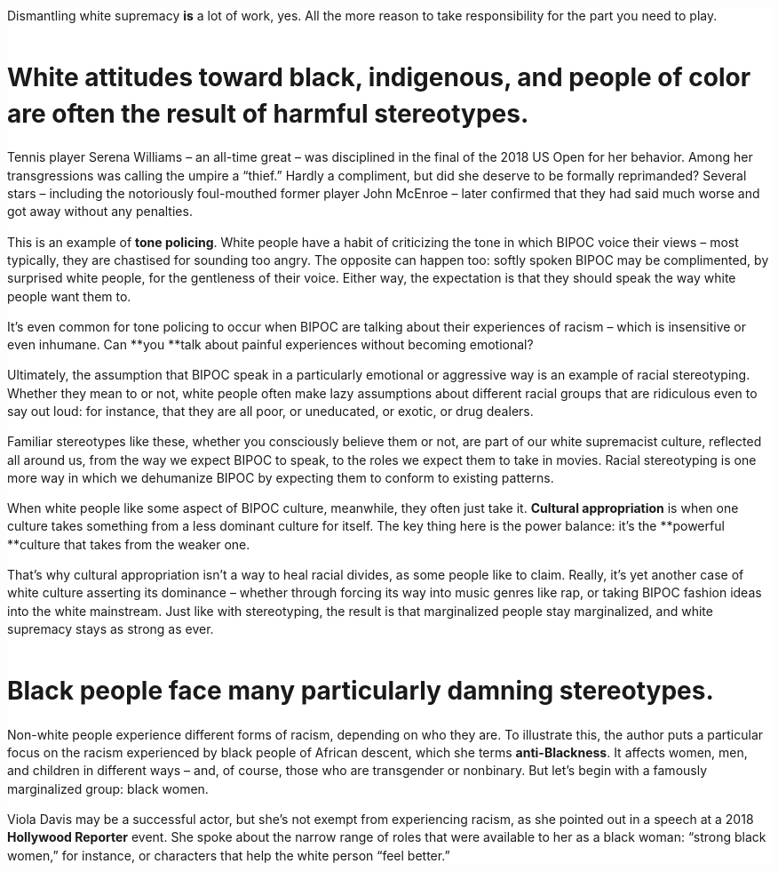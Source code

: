 Dismantling white supremacy **is** a lot of work, yes. All the more reason to take responsibility for the part you need to play.

# White attitudes toward black, indigenous, and people of color are often the result of harmful stereotypes.

Tennis player Serena Williams – an all-time great – was disciplined in the final of the 2018 US Open for her behavior. Among her transgressions was calling the umpire a “thief.” Hardly a compliment, but did she deserve to be formally reprimanded? Several stars – including the notoriously foul-mouthed former player John McEnroe – later confirmed that they had said much worse and got away without any penalties.

This is an example of **tone policing**. White people have a habit of criticizing the tone in which BIPOC voice their views – most typically, they are chastised for sounding too angry. The opposite can happen too: softly spoken BIPOC may be complimented, by surprised white people, for the gentleness of their voice. Either way, the expectation is that they should speak the way white people want them to.

It’s even common for tone policing to occur when BIPOC are talking about their experiences of racism – which is insensitive or even inhumane. Can **you **talk about painful experiences without becoming emotional?

Ultimately, the assumption that BIPOC speak in a particularly emotional or aggressive way is an example of racial stereotyping. Whether they mean to or not, white people often make lazy assumptions about different racial groups that are ridiculous even to say out loud: for instance, that they are all poor, or uneducated, or exotic, or drug dealers.

Familiar stereotypes like these, whether you consciously believe them or not, are part of our white supremacist culture, reflected all around us, from the way we expect BIPOC to speak, to the roles we expect them to take in movies. Racial stereotyping is one more way in which we dehumanize BIPOC by expecting them to conform to existing patterns.

When white people like some aspect of BIPOC culture, meanwhile, they often just take it. **Cultural appropriation** is when one culture takes something from a less dominant culture for itself. The key thing here is the power balance: it’s the **powerful **culture that takes from the weaker one.

That’s why cultural appropriation isn’t a way to heal racial divides, as some people like to claim. Really, it’s yet another case of white culture asserting its dominance – whether through forcing its way into music genres like rap, or taking BIPOC fashion ideas into the white mainstream. Just like with stereotyping, the result is that marginalized people stay marginalized, and white supremacy stays as strong as ever.

# Black people face many particularly damning stereotypes.

Non-white people experience different forms of racism, depending on who they are. To illustrate this, the author puts a particular focus on the racism experienced by black people of African descent, which she terms **anti-Blackness**. It affects women, men, and children in different ways – and, of course, those who are transgender or nonbinary. But let’s begin with a famously marginalized group: black women.

Viola Davis may be a successful actor, but she’s not exempt from experiencing racism, as she pointed out in a speech at a 2018 **Hollywood Reporter** event. She spoke about the narrow range of roles that were available to her as a black woman: “strong black women,” for instance, or characters that help the white person “feel better.”
